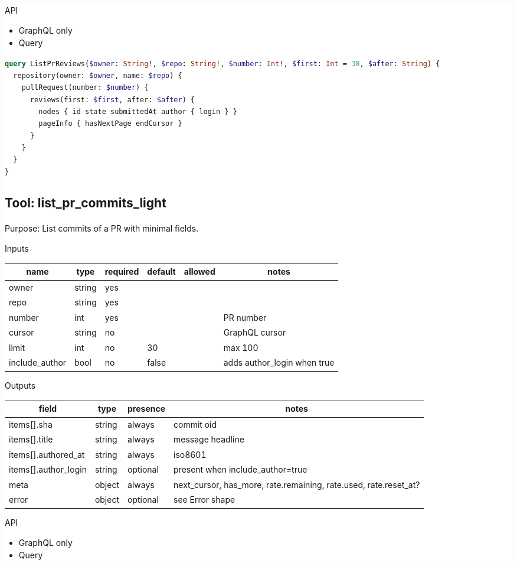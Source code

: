 API
- GraphQL only
- Query

```graphql
query ListPrReviews($owner: String!, $repo: String!, $number: Int!, $first: Int = 30, $after: String) {
  repository(owner: $owner, name: $repo) {
    pullRequest(number: $number) {
      reviews(first: $first, after: $after) {
        nodes { id state submittedAt author { login } }
        pageInfo { hasNextPage endCursor }
      }
    }
  }
}
```

## Tool: list_pr_commits_light
Purpose: List commits of a PR with minimal fields.

Inputs

| name | type | required | default | allowed | notes |
| --- | --- | --- | --- | --- | --- |
| owner | string | yes |  |  |  |
| repo | string | yes |  |  |  |
| number | int | yes |  |  | PR number |
| cursor | string | no |  |  | GraphQL cursor |
| limit | int | no | 30 |  | max 100 |
| include_author | bool | no | false |  | adds author_login when true |

Outputs

| field | type | presence | notes |
| --- | --- | --- | --- |
| items[].sha | string | always | commit oid |
| items[].title | string | always | message headline |
| items[].authored_at | string | always | iso8601 |
| items[].author_login | string | optional | present when include_author=true |
| meta | object | always | next_cursor, has_more, rate.remaining, rate.used, rate.reset_at? |
| error | object | optional | see Error shape |

API
- GraphQL only
- Query
